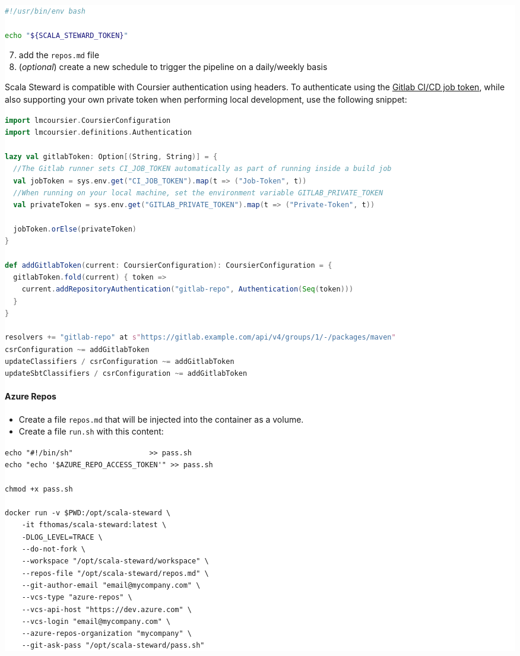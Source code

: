 ```bash
#!/usr/bin/env bash

echo "${SCALA_STEWARD_TOKEN}"
```
7. add the `repos.md` file 
8. (*optional*) create a new schedule to trigger the pipeline on a daily/weekly basis

Scala Steward is compatible with Coursier authentication using headers. To authenticate
using the [Gitlab CI/CD job token](https://docs.gitlab.com/ee/ci/jobs/ci_job_token.html), while also supporting your own private token when performing
local development, use the following snippet:
```scala
import lmcoursier.CoursierConfiguration
import lmcoursier.definitions.Authentication

lazy val gitlabToken: Option[(String, String)] = {
  //The Gitlab runner sets CI_JOB_TOKEN automatically as part of running inside a build job
  val jobToken = sys.env.get("CI_JOB_TOKEN").map(t => ("Job-Token", t)) 
  //When running on your local machine, set the environment variable GITLAB_PRIVATE_TOKEN
  val privateToken = sys.env.get("GITLAB_PRIVATE_TOKEN").map(t => ("Private-Token", t))

  jobToken.orElse(privateToken)
}

def addGitlabToken(current: CoursierConfiguration): CoursierConfiguration = {
  gitlabToken.fold(current) { token =>
    current.addRepositoryAuthentication("gitlab-repo", Authentication(Seq(token)))
  }
}

resolvers += "gitlab-repo" at s"https://gitlab.example.com/api/v4/groups/1/-/packages/maven"
csrConfiguration ~= addGitlabToken
updateClassifiers / csrConfiguration ~= addGitlabToken
updateSbtClassifiers / csrConfiguration ~= addGitlabToken
```

#### Azure Repos

* Create a file `repos.md` that will be injected into the container as a volume.
* Create a file `run.sh` with this content:

```
echo "#!/bin/sh"                  >> pass.sh
echo "echo '$AZURE_REPO_ACCESS_TOKEN'" >> pass.sh

chmod +x pass.sh

docker run -v $PWD:/opt/scala-steward \
    -it fthomas/scala-steward:latest \
    -DLOG_LEVEL=TRACE \
    --do-not-fork \
    --workspace "/opt/scala-steward/workspace" \
    --repos-file "/opt/scala-steward/repos.md" \
    --git-author-email "email@mycompany.com" \
    --vcs-type "azure-repos" \
    --vcs-api-host "https://dev.azure.com" \
    --vcs-login "email@mycompany.com" \
    --azure-repos-organization "mycompany" \
    --git-ask-pass "/opt/scala-steward/pass.sh"
```


[scalafixmigrations]: https://github.com/scala-steward-org/scala-steward/blob/main/docs/scalafix-migrations.md
[artifactmigrations]: https://github.com/scala-steward-org/scala-steward/blob/main/docs/artifact-migrations.md
